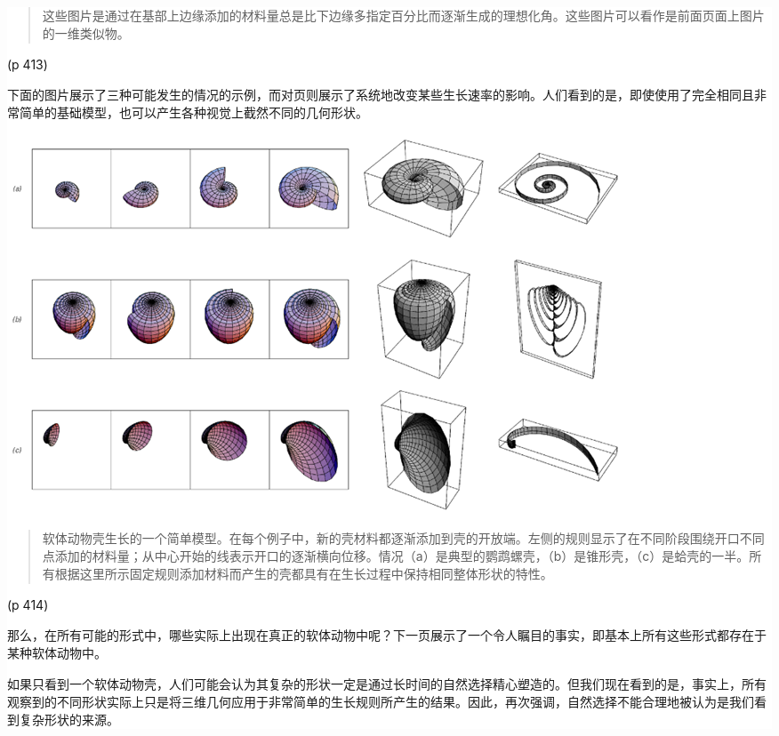 >这些图片是通过在基部上边缘添加的材料量总是比下边缘多指定百分比而逐渐生成的理想化角。这些图片可以看作是前面页面上图片的一维类似物。

(p 413)

下面的图片展示了三种可能发生的情况的示例，而对页则展示了系统地改变某些生长速率的影响。人们看到的是，即使使用了完全相同且非常简单的基础模型，也可以产生各种视觉上截然不同的几何形状。

![](assets/p414.png)

>软体动物壳生长的一个简单模型。在每个例子中，新的壳材料都逐渐添加到壳的开放端。左侧的规则显示了在不同阶段围绕开口不同点添加的材料量；从中心开始的线表示开口的逐渐横向位移。情况（a）是典型的鹦鹉螺壳，（b）是锥形壳，（c）是蛤壳的一半。所有根据这里所示固定规则添加材料而产生的壳都具有在生长过程中保持相同整体形状的特性。

(p 414)

那么，在所有可能的形式中，哪些实际上出现在真正的软体动物中呢？下一页展示了一个令人瞩目的事实，即基本上所有这些形式都存在于某种软体动物中。

如果只看到一个软体动物壳，人们可能会认为其复杂的形状一定是通过长时间的自然选择精心塑造的。但我们现在看到的是，事实上，所有观察到的不同形状实际上只是将三维几何应用于非常简单的生长规则所产生的结果。因此，再次强调，自然选择不能合理地被认为是我们看到复杂形状的来源。
